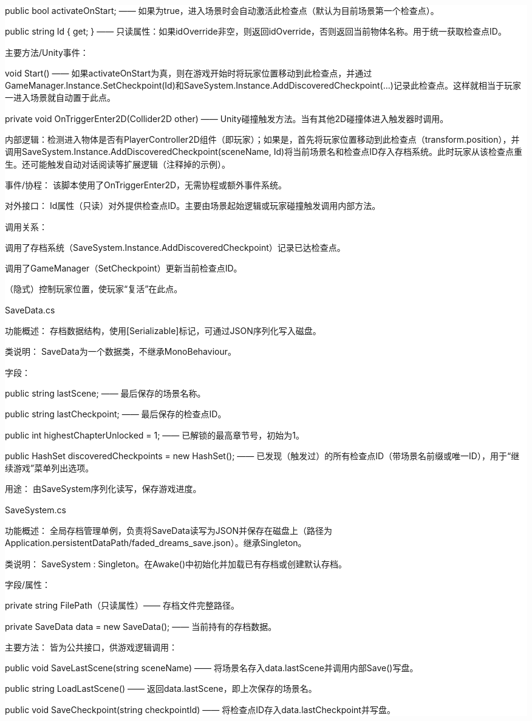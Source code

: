 public bool activateOnStart; —— 如果为true，进入场景时会自动激活此检查点（默认为目前场景第一个检查点）。

public string Id { get; } —— 只读属性：如果idOverride非空，则返回idOverride，否则返回当前物体名称。用于统一获取检查点ID。

主要方法/Unity事件：

void Start() —— 如果activateOnStart为真，则在游戏开始时将玩家位置移动到此检查点，并通过GameManager.Instance.SetCheckpoint(Id)和SaveSystem.Instance.AddDiscoveredCheckpoint(...)记录此检查点。这样就相当于玩家一进入场景就自动置于此点。

private void OnTriggerEnter2D(Collider2D other) —— Unity碰撞触发方法。当有其他2D碰撞体进入触发器时调用。

内部逻辑：检测进入物体是否有PlayerController2D组件（即玩家）；如果是，首先将玩家位置移动到此检查点（transform.position），并调用SaveSystem.Instance.AddDiscoveredCheckpoint(sceneName, Id)将当前场景名和检查点ID存入存档系统。此时玩家从该检查点重生。还可能触发自动对话阅读等扩展逻辑（注释掉的示例）。

事件/协程： 该脚本使用了OnTriggerEnter2D，无需协程或额外事件系统。

对外接口： Id属性（只读）对外提供检查点ID。主要由场景起始逻辑或玩家碰撞触发调用内部方法。

调用关系：

调用了存档系统（SaveSystem.Instance.AddDiscoveredCheckpoint）记录已达检查点。

调用了GameManager（SetCheckpoint）更新当前检查点ID。

（隐式）控制玩家位置，使玩家“复活”在此点。

SaveData.cs

功能概述： 存档数据结构，使用[Serializable]标记，可通过JSON序列化写入磁盘。

类说明： SaveData为一个数据类，不继承MonoBehaviour。

字段：

public string lastScene; —— 最后保存的场景名称。

public string lastCheckpoint; —— 最后保存的检查点ID。

public int highestChapterUnlocked = 1; —— 已解锁的最高章节号，初始为1。

public HashSet<string> discoveredCheckpoints = new HashSet<string>(); —— 已发现（触发过）的所有检查点ID（带场景名前缀或唯一ID），用于“继续游戏”菜单列出选项。

用途： 由SaveSystem序列化读写，保存游戏进度。

SaveSystem.cs

功能概述： 全局存档管理单例，负责将SaveData读写为JSON并保存在磁盘上（路径为Application.persistentDataPath/faded_dreams_save.json）。继承Singleton<SaveSystem>。

类说明： SaveSystem : Singleton<SaveSystem>。在Awake()中初始化并加载已有存档或创建默认存档。

字段/属性：

private string FilePath（只读属性）—— 存档文件完整路径。

private SaveData data = new SaveData(); —— 当前持有的存档数据。

主要方法： 皆为公共接口，供游戏逻辑调用：

public void SaveLastScene(string sceneName) —— 将场景名存入data.lastScene并调用内部Save()写盘。

public string LoadLastScene() —— 返回data.lastScene，即上次保存的场景名。

public void SaveCheckpoint(string checkpointId) —— 将检查点ID存入data.lastCheckpoint并写盘。
